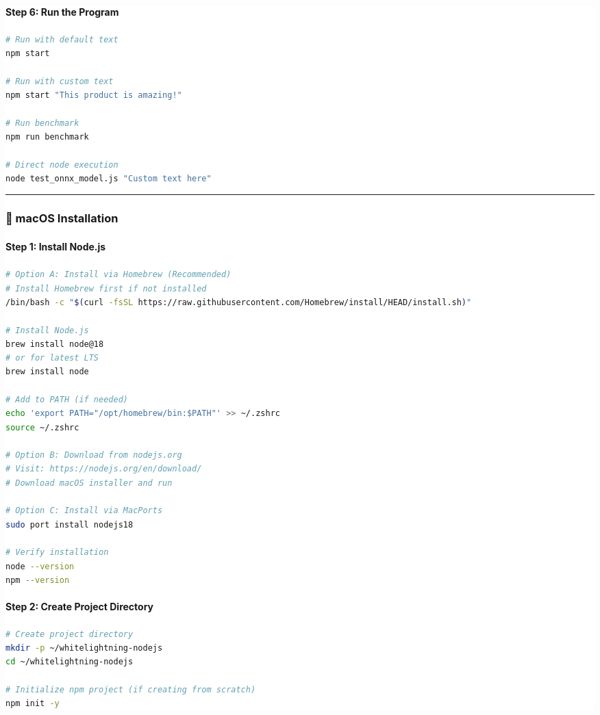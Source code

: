 #### Step 6: Run the Program
```bash
# Run with default text
npm start

# Run with custom text
npm start "This product is amazing!"

# Run benchmark
npm run benchmark

# Direct node execution
node test_onnx_model.js "Custom text here"
```

---

### 🍎 macOS Installation

#### Step 1: Install Node.js
```bash
# Option A: Install via Homebrew (Recommended)
# Install Homebrew first if not installed
/bin/bash -c "$(curl -fsSL https://raw.githubusercontent.com/Homebrew/install/HEAD/install.sh)"

# Install Node.js
brew install node@18
# or for latest LTS
brew install node

# Add to PATH (if needed)
echo 'export PATH="/opt/homebrew/bin:$PATH"' >> ~/.zshrc
source ~/.zshrc

# Option B: Download from nodejs.org
# Visit: https://nodejs.org/en/download/
# Download macOS installer and run

# Option C: Install via MacPorts
sudo port install nodejs18

# Verify installation
node --version
npm --version
```

#### Step 2: Create Project Directory
```bash
# Create project directory
mkdir -p ~/whitelightning-nodejs
cd ~/whitelightning-nodejs

# Initialize npm project (if creating from scratch)
npm init -y
```

